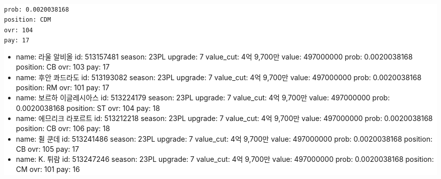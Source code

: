     prob: 0.0020038168
    position: CDM
    ovr: 104
    pay: 17
  - name: 라울 알비올
    id: 513157481
    season: 23PL
    upgrade: 7
    value_cut: 4억 9,700만
    value: 497000000
    prob: 0.0020038168
    position: CB
    ovr: 103
    pay: 17
  - name: 후안 콰드라도
    id: 513193082
    season: 23PL
    upgrade: 7
    value_cut: 4억 9,700만
    value: 497000000
    prob: 0.0020038168
    position: RM
    ovr: 101
    pay: 17
  - name: 보르하 이글레시아스
    id: 513224179
    season: 23PL
    upgrade: 7
    value_cut: 4억 9,700만
    value: 497000000
    prob: 0.0020038168
    position: ST
    ovr: 104
    pay: 18
  - name: 에므리크 라포르트
    id: 513212218
    season: 23PL
    upgrade: 7
    value_cut: 4억 9,700만
    value: 497000000
    prob: 0.0020038168
    position: CB
    ovr: 106
    pay: 18
  - name: 쥘 쿤데
    id: 513241486
    season: 23PL
    upgrade: 7
    value_cut: 4억 9,700만
    value: 497000000
    prob: 0.0020038168
    position: CB
    ovr: 105
    pay: 17
  - name: K. 튀람
    id: 513247246
    season: 23PL
    upgrade: 7
    value_cut: 4억 9,700만
    value: 497000000
    prob: 0.0020038168
    position: CM
    ovr: 101
    pay: 16